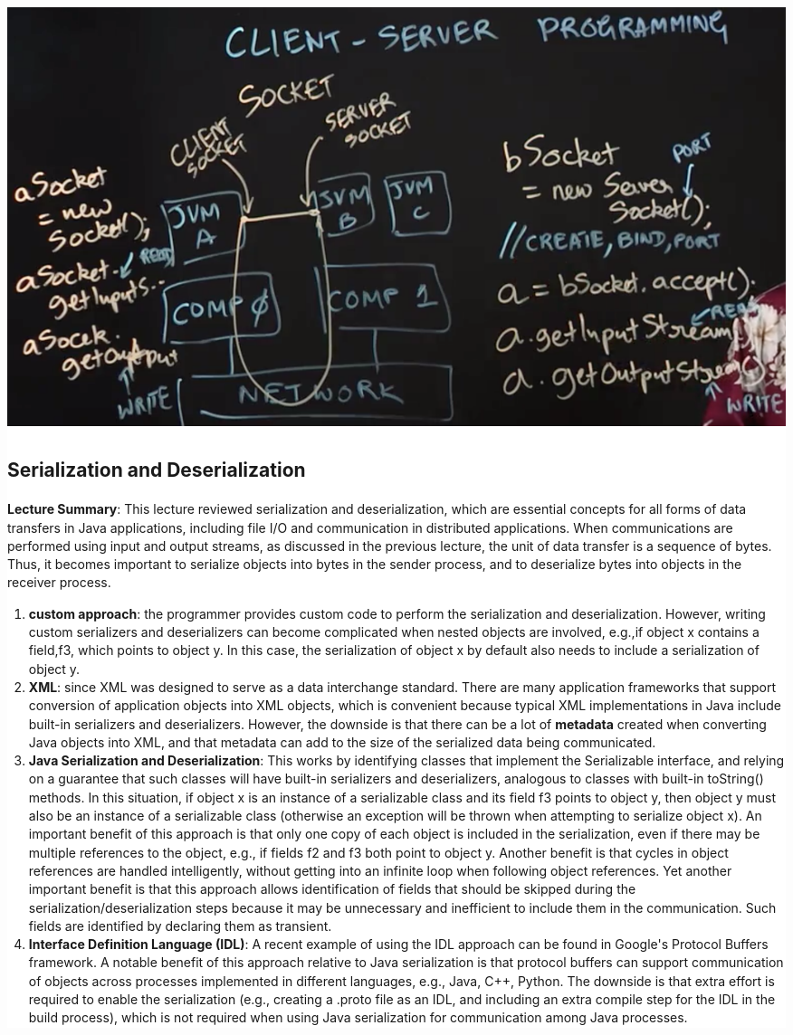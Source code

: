 ![](resources/1.png)

## Serialization and Deserialization
**Lecture Summary**: This lecture reviewed serialization and deserialization, which are essential concepts for all forms of data transfers in Java applications, including file I/O and communication in distributed applications. When communications are performed using input and output streams, as discussed in the previous lecture, the unit of data transfer is a sequence of bytes. Thus, it becomes important to serialize objects into bytes in the sender process, and to deserialize bytes into objects in the receiver process.

1. **custom approach**: the programmer provides custom code to perform the serialization and deserialization. However, writing custom serializers and deserializers can become complicated when nested objects are involved, e.g.,if object x contains a field,f3, which points to object y. In this case, the serialization of object x by default also needs to include a serialization of object y. 
2. **XML**: since XML was designed to serve as a data interchange standard. There are many application frameworks that support conversion of application objects into XML objects, which is convenient because typical XML implementations in Java include built-in serializers and deserializers. However, the downside is that there can be a lot of **metadata** created when converting Java objects into XML, and that metadata can add to the size of the serialized data being communicated.
3. **Java Serialization and Deserialization**: This works by identifying classes that implement the Serializable interface, and relying on a guarantee that such classes will have built-in serializers and deserializers, analogous to classes with built-in toString() methods. In this situation, if object x is an instance of a serializable class and its field f3 points to object y,  then object y must also be an instance of a serializable class (otherwise an exception will be thrown when attempting to serialize object x). An important benefit of this approach is that only one copy of each object is included in the serialization, even if there may be multiple references to the object, e.g., if fields f2 and f3  both point to object y. Another benefit is that cycles in object references are handled intelligently, without getting into an infinite loop when following object references. Yet another important benefit is that this approach allows identification of fields that should be skipped during the serialization/deserialization steps because it may be unnecessary and inefficient to include them in the communication. Such fields are identified by declaring them as transient.
4. **Interface Definition Language (IDL)**: A recent example of using the IDL approach can be found in Google's Protocol Buffers framework. A notable benefit of this approach relative to Java serialization is that protocol buffers can support communication of objects across processes implemented in different languages, e.g., Java, C++, Python. The downside is that extra effort is required to enable the serialization (e.g., creating a .proto file as an IDL, and including an extra compile step for the IDL in the build process), which is not required when using Java serialization for communication among Java processes.
